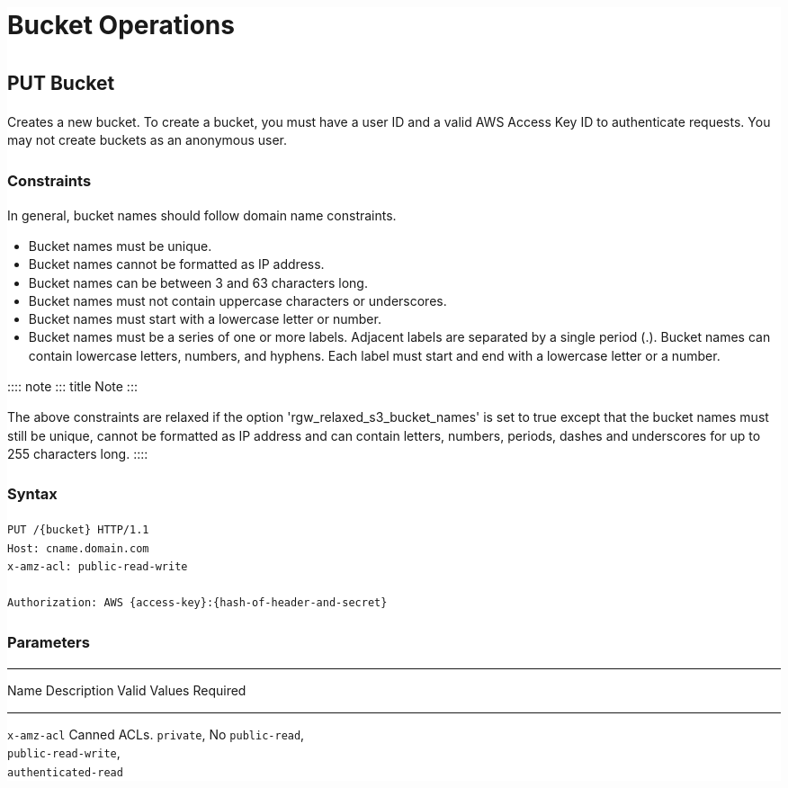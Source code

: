 # Bucket Operations

## PUT Bucket

Creates a new bucket. To create a bucket, you must have a user ID and a
valid AWS Access Key ID to authenticate requests. You may not create
buckets as an anonymous user.

### Constraints

In general, bucket names should follow domain name constraints.

-   Bucket names must be unique.
-   Bucket names cannot be formatted as IP address.
-   Bucket names can be between 3 and 63 characters long.
-   Bucket names must not contain uppercase characters or underscores.
-   Bucket names must start with a lowercase letter or number.
-   Bucket names must be a series of one or more labels. Adjacent labels
    are separated by a single period (.). Bucket names can contain
    lowercase letters, numbers, and hyphens. Each label must start and
    end with a lowercase letter or a number.

:::: note
::: title
Note
:::

The above constraints are relaxed if the option
\'rgw_relaxed_s3_bucket_names\' is set to true except that the bucket
names must still be unique, cannot be formatted as IP address and can
contain letters, numbers, periods, dashes and underscores for up to 255
characters long.
::::

### Syntax

    PUT /{bucket} HTTP/1.1
    Host: cname.domain.com
    x-amz-acl: public-read-write

    Authorization: AWS {access-key}:{hash-of-header-and-secret}

### Parameters

  -------------------------------------------------------------------------------------------------------------
  Name                                 Description   Valid Values                                    Required
  ------------------------------------ ------------- ---------------------- ------------------------ ----------
  `x-amz-acl`                          Canned ACLs.  `private`,                                      No
                                                     `public-read`,                                  
                                                     `public-read-write`,                            
                                                     `authenticated-read`                            
